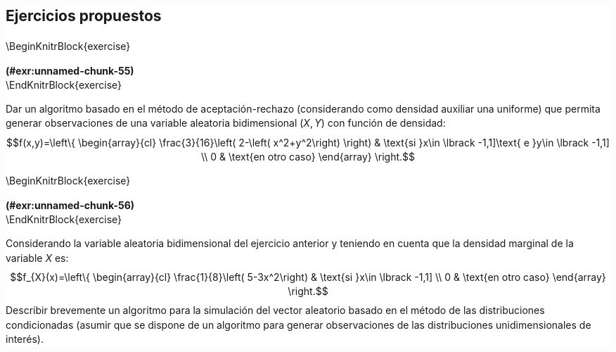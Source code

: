 
## Ejercicios propuestos


\BeginKnitrBlock{exercise}<div class="exercise"><span class="exercise" id="exr:unnamed-chunk-55"><strong>(\#exr:unnamed-chunk-55) </strong></span></div>\EndKnitrBlock{exercise}

Dar un algoritmo basado en el método de aceptación-rechazo
(considerando como densidad auxiliar una uniforme) que permita
generar observaciones de una variable aleatoria bidimensional
$\left( X,Y\right)$ con función de densidad: 
$$f(x,y)=\left\{ 
\begin{array}{cl}
\frac{3}{16}\left( 2-\left( x^2+y^2\right) \right)  & \text{si }x\in
\lbrack -1,1]\text{ e }y\in \lbrack -1,1] \\ 
0 & \text{en otro caso}
\end{array}
\right.$$


\BeginKnitrBlock{exercise}<div class="exercise"><span class="exercise" id="exr:unnamed-chunk-56"><strong>(\#exr:unnamed-chunk-56) </strong></span></div>\EndKnitrBlock{exercise}

Considerando la variable aleatoria bidimensional del ejercicio
anterior y teniendo en cuenta que la densidad marginal de la
variable $X$ es:
$$f_{X}(x)=\left\{ 
\begin{array}{cl}
\frac{1}{8}\left( 5-3x^2\right)  & \text{si }x\in \lbrack -1,1] \\ 
0 & \text{en otro caso}
\end{array}
\right.$$
Describir brevemente un algoritmo para la simulación del
vector aleatorio basado en el método de las distribuciones
condicionadas (asumir que se dispone de un algoritmo para generar
observaciones de las distribuciones unidimensionales de interés).

